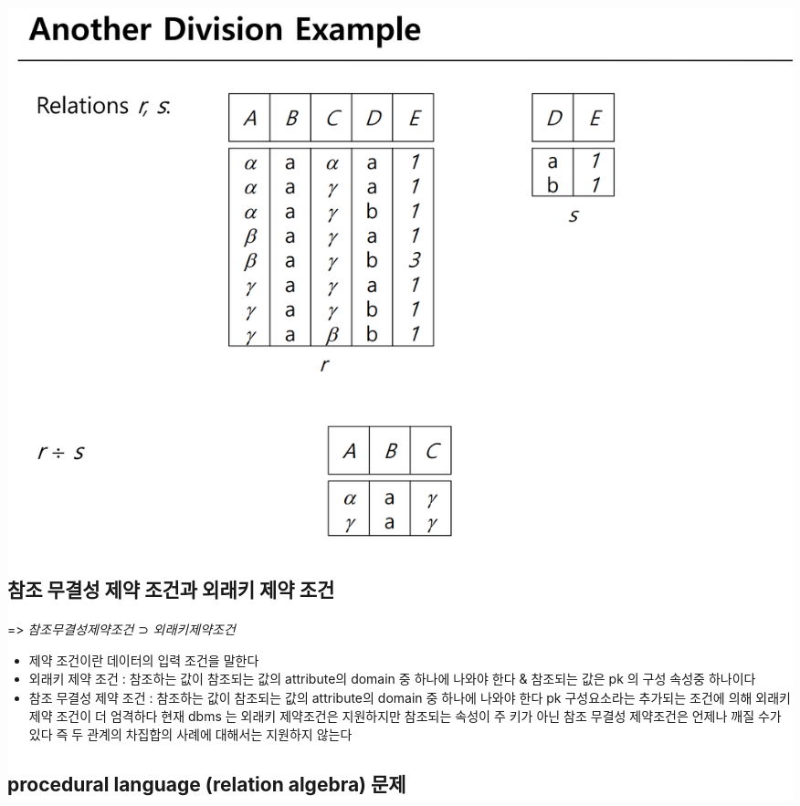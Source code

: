 ![Pasted image 20240408083443](../../08.media/20240408083443.png)

## 참조 무결성 제약 조건과 외래키 제약 조건
=> $참조 무결성 제약 조건 \supset 외래키 제약 조건$ 
- 제약 조건이란 데이터의 입력 조건을 말한다
- 외래키 제약 조건 : 참조하는 값이 참조되는 값의 attribute의 domain 중 하나에 나와야 한다 & 참조되는 값은 pk 의 구성 속성중 하나이다
- 참조 무결성 제약 조건 : 참조하는 값이 참조되는 값의 attribute의 domain 중 하나에 나와야 한다
pk 구성요소라는 추가되는 조건에 의해 외래키 제약 조건이 더 엄격하다
현재 dbms 는 외래키 제약조건은 지원하지만 참조되는 속성이 주 키가 아닌 참조 무결성 제약조건은 언제나 깨질 수가 있다 즉 두 관계의 차집합의 사례에 대해서는 지원하지 않는다


## procedural language (relation algebra) 문제